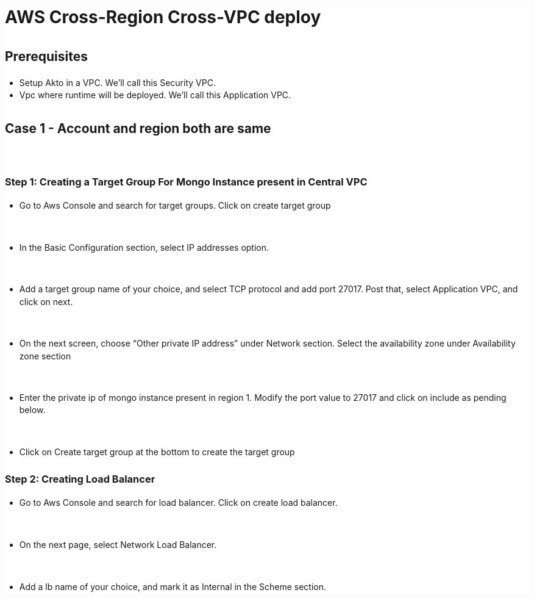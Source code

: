 # AWS Cross-Region Cross-VPC deploy

## Prerequisites

* Setup Akto in a VPC. We’ll call this Security VPC.
* Vpc where runtime will be deployed. We’ll call this Application VPC.

## Case 1 - Account and region both are same

<figure><img src="../../../.gitbook/assets/MultiVpc1.png" alt=""><figcaption></figcaption></figure>

### Step 1: Creating a Target Group For Mongo Instance present in Central VPC

* Go to Aws Console and search for target groups. Click on create target group

<figure><img src="../../../.gitbook/assets/tg1.png" alt=""><figcaption></figcaption></figure>

* In the Basic Configuration section, select IP addresses option.

<figure><img src="../../../.gitbook/assets/tg2.png" alt=""><figcaption></figcaption></figure>

* Add a target group name of your choice, and select TCP protocol and add port 27017. Post that, select Application VPC, and click on next.

<figure><img src="../../../.gitbook/assets/tg3.png" alt=""><figcaption></figcaption></figure>

* On the next screen, choose “Other private IP address” under Network section. Select the availability zone under Availability zone section

<figure><img src="../../../.gitbook/assets/tg4.png" alt=""><figcaption></figcaption></figure>

* Enter the private ip of mongo instance present in region 1. Modify the port value to 27017 and click on include as pending below.

<figure><img src="../../../.gitbook/assets/tg5.png" alt=""><figcaption></figcaption></figure>

* Click on Create target group at the bottom to create the target group

### Step 2: Creating Load Balancer

* Go to Aws Console and search for load balancer. Click on create load balancer.

<figure><img src="../../../.gitbook/assets/nlb1.png" alt=""><figcaption></figcaption></figure>

* On the next page, select Network Load Balancer.

<figure><img src="../../../.gitbook/assets/nlb2.png" alt=""><figcaption></figcaption></figure>

* Add a lb name of your choice, and mark it as Internal in the Scheme section.
